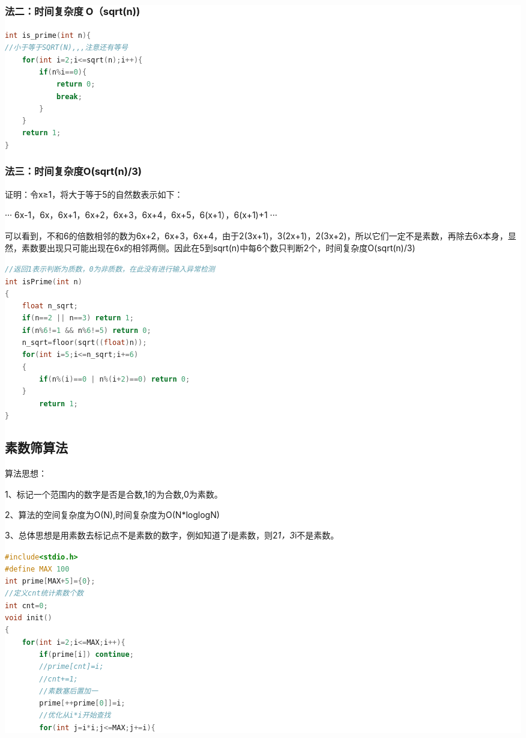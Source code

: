 ### 法二：时间复杂度 O（sqrt(n))

```c
int is_prime(int n){
//小于等于SQRT(N),,,注意还有等号
	for(int i=2;i<=sqrt(n);i++){
		if(n%i==0){
			return 0;
			break;
		}
	}
	return 1;
}
```

### 法三：时间复杂度O(sqrt(n)/3)

证明：令x≥1，将大于等于5的自然数表示如下：

··· 6x-1，6x，6x+1，6x+2，6x+3，6x+4，6x+5，6(x+1），6(x+1)+1 ···

可以看到，不和6的倍数相邻的数为6x+2，6x+3，6x+4，由于2(3x+1)，3(2x+1)，2(3x+2)，所以它们一定不是素数，再除去6x本身，显然，素数要出现只可能出现在6x的相邻两侧。因此在5到sqrt(n)中每6个数只判断2个，时间复杂度O(sqrt(n)/3)

```c
//返回1表示判断为质数，0为非质数，在此没有进行输入异常检测
int isPrime(int n)
{	
	float n_sqrt;
	if(n==2 || n==3) return 1;
	if(n%6!=1 && n%6!=5) return 0;
	n_sqrt=floor(sqrt((float)n));
	for(int i=5;i<=n_sqrt;i+=6)
	{
	    if(n%(i)==0 | n%(i+2)==0) return 0;
	}
        return 1;
} 
```



## 素数筛算法

算法思想：

1、标记一个范围内的数字是否是合数,1的为合数,0为素数。

2、算法的空间复杂度为O(N),时间复杂度为O(N*loglogN)

3、总体思想是用素数去标记点不是素数的数字，例如知道了i是素数，则2*1，3*i不是素数。

```c
#include<stdio.h>
#define MAX 100
int prime[MAX+5]={0};
//定义cnt统计素数个数
int cnt=0;
void init()
{
    for(int i=2;i<=MAX;i++){
        if(prime[i]) continue;
        //prime[cnt]=i;
        //cnt+=1;
        //素数塞后置加一
        prime[++prime[0]]=i;
        //优化从i*i开始查找
        for(int j=i*i;j<=MAX;j+=i){
```